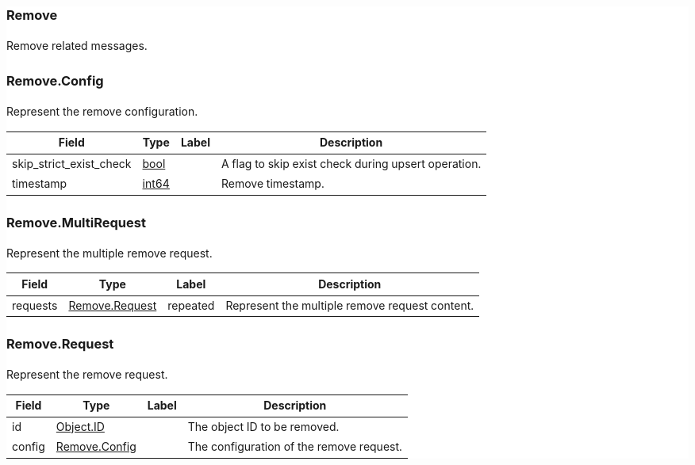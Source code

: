 




<a name="payload-v1-Remove"></a>

### Remove
Remove related messages.






<a name="payload-v1-Remove-Config"></a>

### Remove.Config
Represent the remove configuration.


| Field | Type | Label | Description |
| ----- | ---- | ----- | ----------- |
| skip_strict_exist_check | [bool](#bool) |  | A flag to skip exist check during upsert operation. |
| timestamp | [int64](#int64) |  | Remove timestamp. |






<a name="payload-v1-Remove-MultiRequest"></a>

### Remove.MultiRequest
Represent the multiple remove request.


| Field | Type | Label | Description |
| ----- | ---- | ----- | ----------- |
| requests | [Remove.Request](#payload-v1-Remove-Request) | repeated | Represent the multiple remove request content. |






<a name="payload-v1-Remove-Request"></a>

### Remove.Request
Represent the remove request.


| Field | Type | Label | Description |
| ----- | ---- | ----- | ----------- |
| id | [Object.ID](#payload-v1-Object-ID) |  | The object ID to be removed. |
| config | [Remove.Config](#payload-v1-Remove-Config) |  | The configuration of the remove request. |






<a name="payload-v1-Search"></a>
